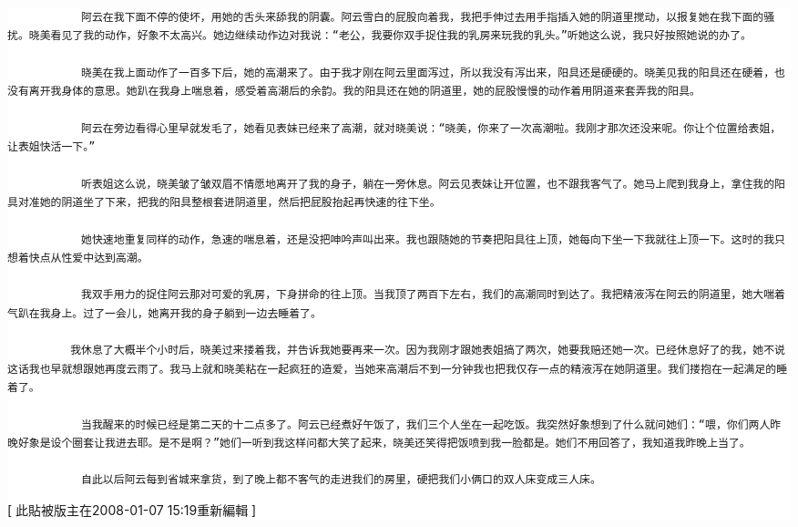             　　阿云在我下面不停的使坏，用她的舌头来舔我的阴囊。阿云雪白的屁股向着我，我把手伸过去用手指插入她的阴道里搅动，以报复她在我下面的骚扰。晓美看见了我的动作，好象不太高兴。她边继续动作边对我说：“老公，我要你双手捉住我的乳房来玩我的乳头。”听她这么说，我只好按照她说的办了。

            　　晓美在我上面动作了一百多下后，她的高潮来了。由于我才刚在阿云里面泻过，所以我没有泻出来，阳具还是硬硬的。晓美见我的阳具还在硬着，也没有离开我身体的意思。她趴在我身上喘息着，感受着高潮后的余韵。我的阳具还在她的阴道里，她的屁股慢慢的动作着用阴道来套弄我的阳具。

            　　阿云在旁边看得心里早就发毛了，她看见表妹已经来了高潮，就对晓美说：“晓美，你来了一次高潮啦。我刚才那次还没来呢。你让个位置给表姐，让表姐快活一下。”

            　　听表姐这么说，晓美皱了皱双眉不情愿地离开了我的身子，躺在一旁休息。阿云见表妹让开位置，也不跟我客气了。她马上爬到我身上，拿住我的阳具对准她的阴道坐了下来，把我的阳具整根套进阴道里，然后把屁股抬起再快速的往下坐。

            　　她快速地重复同样的动作，急速的喘息着，还是没把呻吟声叫出来。我也跟随她的节奏把阳具往上顶，她每向下坐一下我就往上顶一下。这时的我只想着快点从性爱中达到高潮。

            　　我双手用力的捉住阿云那对可爱的乳房，下身拼命的往上顶。当我顶了两百下左右，我们的高潮同时到达了。我把精液泻在阿云的阴道里，她大喘着气趴在我身上。过了一会儿，她离开我的身子躺到一边去睡着了。

            　我休息了大概半个小时后，晓美过来搂着我，并告诉我她要再来一次。因为我刚才跟她表姐搞了两次，她要我赔还她一次。已经休息好了的我，她不说这话我也早就想跟她再度云雨了。我马上就和晓美粘在一起疯狂的造爱，当她来高潮后不到一分钟我也把我仅存一点的精液泻在她阴道里。我们搂抱在一起满足的睡着了。

            　　当我醒来的时候已经是第二天的十二点多了。阿云已经煮好午饭了，我们三个人坐在一起吃饭。我突然好象想到了什么就问她们：“喂，你们两人昨晚好象是设个圈套让我进去耶。是不是啊？”她们一听到我这样问都大笑了起来，晓美还笑得把饭喷到我一脸都是。她们不用回答了，我知道我昨晚上当了。

            　　自此以后阿云每到省城来拿货，到了晚上都不客气的走进我们的房里，硬把我们小俩口的双人床变成三人床。


[ 此貼被版主在2008-01-07 15:19重新編輯 ]